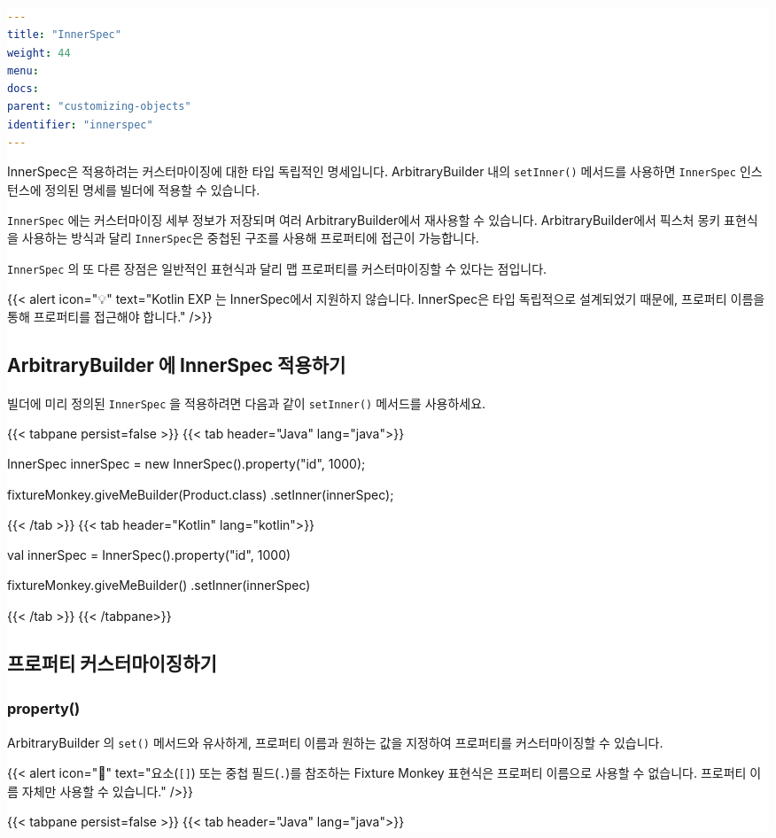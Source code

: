 ```yaml
---
title: "InnerSpec"
weight: 44
menu:
docs:
parent: "customizing-objects"
identifier: "innerspec"
---
```


InnerSpec은 적용하려는 커스터마이징에 대한 타입 독립적인 명세입니다.
ArbitraryBuilder 내의 `setInner()` 메서드를 사용하면 `InnerSpec` 인스턴스에 정의된 명세를 빌더에 적용할 수 있습니다.

`InnerSpec` 에는 커스터마이징 세부 정보가 저장되며 여러 ArbitraryBuilder에서 재사용할 수 있습니다.
ArbitraryBuilder에서 픽스처 몽키 표현식을 사용하는 방식과 달리 `InnerSpec`은 중첩된 구조를 사용해 프로퍼티에 접근이 가능합니다.

`InnerSpec` 의 또 다른 장점은 일반적인 표현식과 달리 맵 프로퍼티를 커스터마이징할 수 있다는 점입니다.

{{< alert icon="💡" text="Kotlin EXP 는 InnerSpec에서 지원하지 않습니다. InnerSpec은 타입 독립적으로 설계되었기 때문에, 프로퍼티 이름을 통해 프로퍼티를 접근해야 합니다." />}}

## ArbitraryBuilder 에 InnerSpec 적용하기

빌더에 미리 정의된 `InnerSpec` 을 적용하려면 다음과 같이 `setInner()` 메서드를 사용하세요.

{{< tabpane persist=false >}}
{{< tab header="Java" lang="java">}}

InnerSpec innerSpec = new InnerSpec().property("id", 1000);

fixtureMonkey.giveMeBuilder(Product.class)
    .setInner(innerSpec);

{{< /tab >}}
{{< tab header="Kotlin" lang="kotlin">}}

val innerSpec = InnerSpec().property("id", 1000)

fixtureMonkey.giveMeBuilder<Product>()
    .setInner(innerSpec)

{{< /tab >}}
{{< /tabpane>}}

## 프로퍼티 커스터마이징하기

### property()

ArbitraryBuilder 의 `set()` 메서드와 유사하게, 프로퍼티 이름과 원하는 값을 지정하여 프로퍼티를 커스터마이징할 수 있습니다.

{{< alert icon="🚨" text="요소(`[]`) 또는 중첩 필드(`.`)를 참조하는 Fixture Monkey 표현식은 프로퍼티 이름으로 사용할 수 없습니다. 프로퍼티 이름 자체만 사용할 수 있습니다." />}}

{{< tabpane persist=false >}}
{{< tab header="Java" lang="java">}}
